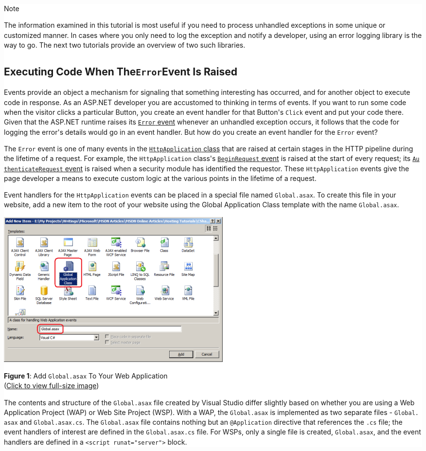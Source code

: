 > [!NOTE]
> The information examined in this tutorial is most useful if you need to process unhandled exceptions in some unique or customized manner. In cases where you only need to log the exception and notify a developer, using an error logging library is the way to go. The next two tutorials provide an overview of two such libraries.


## Executing Code When The`Error`Event Is Raised

Events provide an object a mechanism for signaling that something interesting has occurred, and for another object to execute code in response. As an ASP.NET developer you are accustomed to thinking in terms of events. If you want to run some code when the visitor clicks a particular Button, you create an event handler for that Button's `Click` event and put your code there. Given that the ASP.NET runtime raises its [`Error` event](https://msdn.microsoft.com/library/system.web.httpapplication.error.aspx) whenever an unhandled exception occurs, it follows that the code for logging the error's details would go in an event handler. But how do you create an event handler for the `Error` event?

The `Error` event is one of many events in the [`HttpApplication` class](https://msdn.microsoft.com/library/system.web.httpapplication.aspx) that are raised at certain stages in the HTTP pipeline during the lifetime of a request. For example, the `HttpApplication` class's [`BeginRequest` event](https://msdn.microsoft.com/library/system.web.httpapplication.beginrequest.aspx) is raised at the start of every request; its [`AuthenticateRequest` event](https://msdn.microsoft.com/library/system.web.httpapplication.authenticaterequest.aspx) is raised when a security module has identified the requestor. These `HttpApplication` events give the page developer a means to execute custom logic at the various points in the lifetime of a request.

Event handlers for the `HttpApplication` events can be placed in a special file named `Global.asax`. To create this file in your website, add a new item to the root of your website using the Global Application Class template with the name `Global.asax`.

[![](processing-unhandled-exceptions-cs/_static/image2.png)](processing-unhandled-exceptions-cs/_static/image1.png)

**Figure 1**: Add `Global.asax` To Your Web Application  
([Click to view full-size image](processing-unhandled-exceptions-cs/_static/image3.png))

The contents and structure of the `Global.asax` file created by Visual Studio differ slightly based on whether you are using a Web Application Project (WAP) or Web Site Project (WSP). With a WAP, the `Global.asax` is implemented as two separate files - `Global.asax` and `Global.asax.cs`. The `Global.asax` file contains nothing but an `@Application` directive that references the `.cs` file; the event handlers of interest are defined in the `Global.asax.cs` file. For WSPs, only a single file is created, `Global.asax`, and the event handlers are defined in a `<script runat="server">` block.
